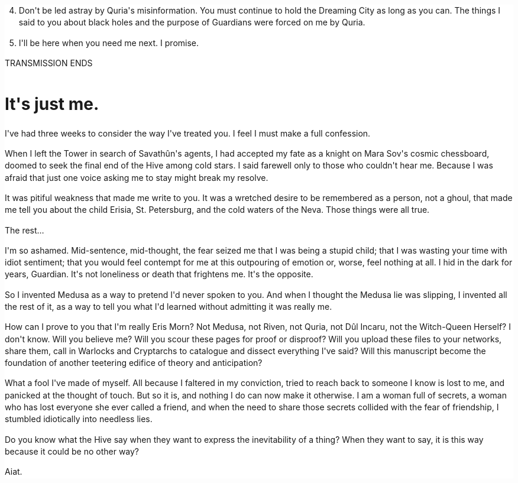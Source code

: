 4. Don't be led astray by Quria's misinformation. You must continue to hold the Dreaming City as long as you can. The things I said to you about black holes and the purpose of Guardians were forced on me by Quria.

5. I'll be here when you need me next. I promise.

TRANSMISSION ENDS

# It's just me.

I've had three weeks to consider the way I've treated you. I feel I must make a full confession.

When I left the Tower in search of Savathûn's agents, I had accepted my fate as a knight on Mara Sov's cosmic chessboard, doomed to seek the final end of the Hive among cold stars. I said farewell only to those who couldn't hear me. Because I was afraid that just one voice asking me to stay might break my resolve.

It was pitiful weakness that made me write to you. It was a wretched desire to be remembered as a person, not a ghoul, that made me tell you about the child Erisia, St. Petersburg, and the cold waters of the Neva. Those things were all true.

The rest…

I'm so ashamed. Mid-sentence, mid-thought, the fear seized me that I was being a stupid child; that I was wasting your time with idiot sentiment; that you would feel contempt for me at this outpouring of emotion or, worse, feel nothing at all. I hid in the dark for years, Guardian. It's not loneliness or death that frightens me. It's the opposite.

So I invented Medusa as a way to pretend I'd never spoken to you. And when I thought the Medusa lie was slipping, I invented all the rest of it, as a way to tell you what I'd learned without admitting it was really me.

How can I prove to you that I'm really Eris Morn? Not Medusa, not Riven, not Quria, not Dûl Incaru, not the Witch-Queen Herself? I don't know. Will you believe me? Will you scour these pages for proof or disproof? Will you upload these files to your networks, share them, call in Warlocks and Cryptarchs to catalogue and dissect everything I've said? Will this manuscript become the foundation of another teetering edifice of theory and anticipation?

What a fool I've made of myself. All because I faltered in my conviction, tried to reach back to someone I know is lost to me, and panicked at the thought of touch. But so it is, and nothing I do can now make it otherwise. I am a woman full of secrets, a woman who has lost everyone she ever called a friend, and when the need to share those secrets collided with the fear of friendship, I stumbled idiotically into needless lies.

Do you know what the Hive say when they want to express the inevitability of a thing? When they want to say, it is this way because it could be no other way?

Aiat.

